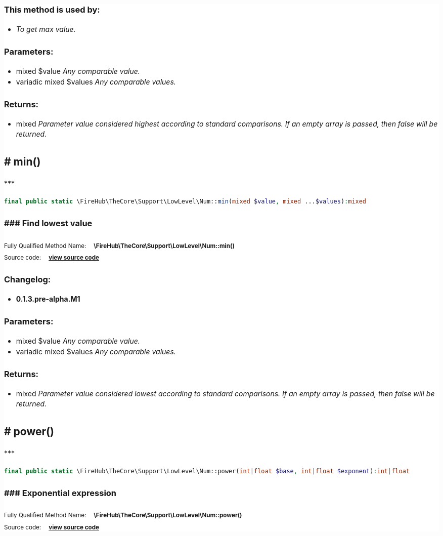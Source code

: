 ### This method is used by:

* *To get max value.*


### Parameters:

* mixed $value _Any comparable value._
* variadic mixed $values _Any comparable values._

### Returns:

* mixed _Parameter value considered highest according to standard comparisons. If an empty array is passed, then false will be returned._

<h2><a name="min()"># min()</a></h2>
***

```php
final public static \FireHub\TheCore\Support\LowLevel\Num::min(mixed $value, mixed ...$values):mixed
```

### ### Find lowest value

<sub>Fully Qualified Method Name:  **\FireHub\TheCore\Support\LowLevel\Num::min()**</sub><br>
<sub>Source code:  **[view source code](https://github.com/The-FireHub-Project/TheCore/blob/v1.0/src/support/lowlevel/firehub.Num.php#L166)**</sub><br>

### Changelog:

* **0.1.3.pre-alpha.M1** 

### Parameters:

* mixed $value _Any comparable value._
* variadic mixed $values _Any comparable values._

### Returns:

* mixed _Parameter value considered lowest according to standard comparisons. If an empty array is passed, then false will be returned._

<h2><a name="power()"># power()</a></h2>
***

```php
final public static \FireHub\TheCore\Support\LowLevel\Num::power(int|float $base, int|float $exponent):int|float
```

### ### Exponential expression

<sub>Fully Qualified Method Name:  **\FireHub\TheCore\Support\LowLevel\Num::power()**</sub><br>
<sub>Source code:  **[view source code](https://github.com/The-FireHub-Project/TheCore/blob/v1.0/src/support/lowlevel/firehub.Num.php#L185)**</sub><br>
